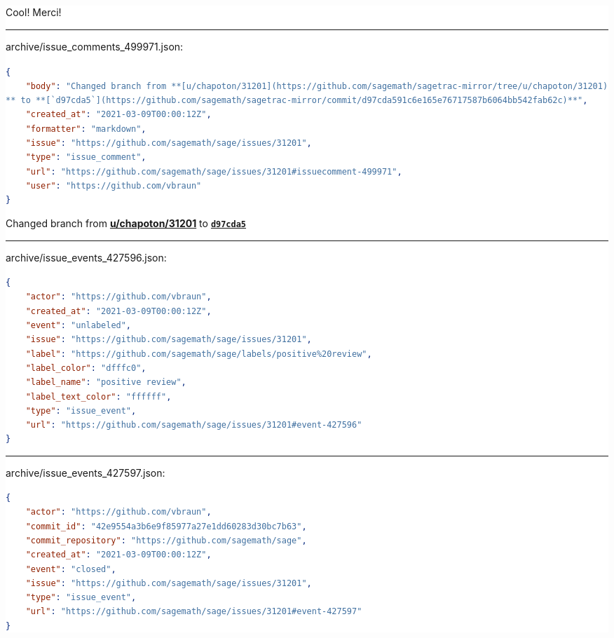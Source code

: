 Cool! Merci!



---

archive/issue_comments_499971.json:
```json
{
    "body": "Changed branch from **[u/chapoton/31201](https://github.com/sagemath/sagetrac-mirror/tree/u/chapoton/31201)** to **[`d97cda5`](https://github.com/sagemath/sagetrac-mirror/commit/d97cda591c6e165e76717587b6064bb542fab62c)**",
    "created_at": "2021-03-09T00:00:12Z",
    "formatter": "markdown",
    "issue": "https://github.com/sagemath/sage/issues/31201",
    "type": "issue_comment",
    "url": "https://github.com/sagemath/sage/issues/31201#issuecomment-499971",
    "user": "https://github.com/vbraun"
}
```

Changed branch from **[u/chapoton/31201](https://github.com/sagemath/sagetrac-mirror/tree/u/chapoton/31201)** to **[`d97cda5`](https://github.com/sagemath/sagetrac-mirror/commit/d97cda591c6e165e76717587b6064bb542fab62c)**



---

archive/issue_events_427596.json:
```json
{
    "actor": "https://github.com/vbraun",
    "created_at": "2021-03-09T00:00:12Z",
    "event": "unlabeled",
    "issue": "https://github.com/sagemath/sage/issues/31201",
    "label": "https://github.com/sagemath/sage/labels/positive%20review",
    "label_color": "dfffc0",
    "label_name": "positive review",
    "label_text_color": "ffffff",
    "type": "issue_event",
    "url": "https://github.com/sagemath/sage/issues/31201#event-427596"
}
```



---

archive/issue_events_427597.json:
```json
{
    "actor": "https://github.com/vbraun",
    "commit_id": "42e9554a3b6e9f85977a27e1dd60283d30bc7b63",
    "commit_repository": "https://github.com/sagemath/sage",
    "created_at": "2021-03-09T00:00:12Z",
    "event": "closed",
    "issue": "https://github.com/sagemath/sage/issues/31201",
    "type": "issue_event",
    "url": "https://github.com/sagemath/sage/issues/31201#event-427597"
}
```
